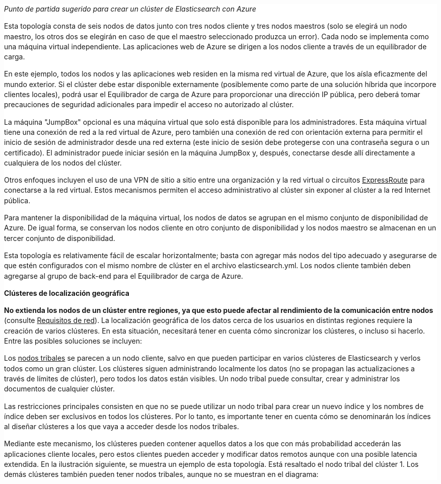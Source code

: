 *Punto de partida sugerido para crear un clúster de Elasticsearch con Azure*

Esta topología consta de seis nodos de datos junto con tres nodos cliente y tres nodos maestros (solo se elegirá un nodo maestro, los otros dos se elegirán en caso de que el maestro seleccionado produzca un error). Cada nodo se implementa como una máquina virtual independiente. Las aplicaciones web de Azure se dirigen a los nodos cliente a través de un equilibrador de carga.

En este ejemplo, todos los nodos y las aplicaciones web residen en la misma red virtual de Azure, que los aísla eficazmente del mundo exterior. Si el clúster debe estar disponible externamente (posiblemente como parte de una solución híbrida que incorpore clientes locales), podrá usar el Equilibrador de carga de Azure para proporcionar una dirección IP pública, pero deberá tomar precauciones de seguridad adicionales para impedir el acceso no autorizado al clúster.

La máquina "JumpBox" opcional es una máquina virtual que solo está disponible para los administradores. Esta máquina virtual tiene una conexión de red a la red virtual de Azure, pero también una conexión de red con orientación externa para permitir el inicio de sesión de administrador desde una red externa (este inicio de sesión debe protegerse con una contraseña segura o un certificado). El administrador puede iniciar sesión en la máquina JumpBox y, después, conectarse desde allí directamente a cualquiera de los nodos del clúster.

Otros enfoques incluyen el uso de una VPN de sitio a sitio entre una organización y la red virtual o circuitos [ExpressRoute][] para conectarse a la red virtual. Estos mecanismos permiten el acceso administrativo al clúster sin exponer al clúster a la red Internet pública.

Para mantener la disponibilidad de la máquina virtual, los nodos de datos se agrupan en el mismo conjunto de disponibilidad de Azure. De igual forma, se conservan los nodos cliente en otro conjunto de disponibilidad y los nodos maestro se almacenan en un tercer conjunto de disponibilidad.

Esta topología es relativamente fácil de escalar horizontalmente; basta con agregar más nodos del tipo adecuado y asegurarse de que estén configurados con el mismo nombre de clúster en el archivo elasticsearch.yml. Los nodos cliente también deben agregarse al grupo de back-end para el Equilibrador de carga de Azure.

**Clústeres de localización geográfica**

**No extienda los nodos de un clúster entre regiones, ya que esto puede afectar al rendimiento de la comunicación entre nodos** (consulte [Requisitos de red][]). La localización geográfica de los datos cerca de los usuarios en distintas regiones requiere la creación de varios clústeres. En esta situación, necesitará tener en cuenta cómo sincronizar los clústeres, o incluso si hacerlo. Entre las posibles soluciones se incluyen:

Los [nodos tribales][] se parecen a un nodo cliente, salvo en que pueden participar en varios clústeres de Elasticsearch y verlos todos como un gran clúster. Los clústeres siguen administrando localmente los datos (no se propagan las actualizaciones a través de límites de clúster), pero todos los datos están visibles. Un nodo tribal puede consultar, crear y administrar los documentos de cualquier clúster.

Las restricciones principales consisten en que no se puede utilizar un nodo tribal para crear un nuevo índice y los nombres de índice deben ser exclusivos en todos los clústeres. Por lo tanto, es importante tener en cuenta cómo se denominarán los índices al diseñar clústeres a los que vaya a acceder desde los nodos tribales.

Mediante este mecanismo, los clústeres pueden contener aquellos datos a los que con más probabilidad accederán las aplicaciones cliente locales, pero estos clientes pueden acceder y modificar datos remotos aunque con una posible latencia extendida. En la ilustración siguiente, se muestra un ejemplo de esta topología. Está resaltado el nodo tribal del clúster 1. Los demás clústeres también pueden tener nodos tribales, aunque no se muestran en el diagrama:


[Running Elasticsearch on Azure]: guidance-elasticsearch-running-on-azure.md
[Ajuste del rendimiento de ingesta de datos para Elasticsearch en Azure]: guidance-elasticsearch-tuning-data-ingestion-performance.md
[Creación de un entorno de pruebas de rendimiento para Elasticsearch en Azure]: guidance-elasticsearch-creating-performance-testing-environment.md
[Implementing a JMeter Test Plan for Elasticsearch]: guidance-elasticsearch-implementing-jmeter-test-plan.md
[Deploying a JMeter JUnit Sampler for Testing Elasticsearch Performance]: guidance-elasticsearch-deploying-jmeter-junit-sampler.md
[Ajuste de la agregación de datos y del rendimiento de qQuery con Elasticsearch en Azure]: guidance-elasticsearch-tuning-data-aggregation-and-query-performance.md
[Configuración de resistencia y recuperación en Elasticsearch en Azure]: guidance-elasticsearch-configuring-resilience-and-recovery.md
[Running the Automated Elasticsearch Resiliency Tests]: guidance-elasticsearch-configuring-resilience-and-recovery
[Apache JMeter]: http://jmeter.apache.org/
[Apache Lucene]: https://lucene.apache.org/
[Escalado automático de máquinas en un conjunto de escalado de máquinas virtuales]: virtual-machines-vmss-walkthrough/
[Versión preliminar del Cifrado de discos de Azure para máquinas virtuales IaaS de Windows y Linux]: azure-security-disk-encryption/
[Equilibrador de carga de Azure]: load-balancer-overview/
[ExpressRoute]: expressroute-introduction/
[equilibrador de carga interno]: load-balancer-internal-overview/
[Tamaños de máquinas virtuales]: virtual-machines-size-specs/
[Requisitos de memoria]: #memory-requirements
[Requisitos de red]: #network-requirements
[Detección de nodos]: #node-discovery
[optimización de consultas]: #query-tuning
[A Highly Available Cloud Storage Service with Strong Consistency]: http://blogs.msdn.com/b/windowsazurestorage/archive/2011/11/20/windows-azure-storage-a-highly-available-cloud-storage-service-with-strong-consistency.aspx
[complemento de nube de Azure]: https://www.elastic.co/blog/azure-cloud-plugin-for-elasticsearch
[Diagnósticos de Azure con el Portal de Azure]: https://azure.microsoft.com/blog/windows-azure-virtual-machine-monitoring-with-wad-extension/
[Azure Operations Management Suite]: https://www.microsoft.com/server-cloud/operations-management-suite/overview.aspx
[plantillas de inicio rápido de Azure]: https://azure.microsoft.com/documentation/templates/
[Bigdesk]: http://bigdesk.org/
[API cat]: https://www.elastic.co/guide/en/elasticsearch/reference/1.7/cat.html
[configure el registro de transacciones]: https://www.elastic.co/guide/en/elasticsearch/reference/current/index-modules-translog.html
[enrutamiento personalizado]: https://www.elastic.co/guide/en/elasticsearch/reference/current/mapping-routing-field.html
[valores de documento]: https://www.elastic.co/guide/en/elasticsearch/guide/current/doc-values.html
[Elasticsearch]: https://www.elastic.co/products/elasticsearch
[Elasticsearch-Head]: https://mobz.github.io/elasticsearch-head/
[Elasticsearch.Net y NEST]: http://nest.azurewebsites.net/
[módulo de restauración y de instantáneas de Elasticsearch]: https://www.elastic.co/guide/en/elasticsearch/reference/current/modules-snapshots.html
[Faking Index per User with Aliases]: https://www.elastic.co/guide/en/elasticsearch/guide/current/faking-it.html
[interruptor de datos de campo]: https://www.elastic.co/guide/en/elasticsearch/reference/current/index-modules-fielddata.html#fielddata-circuit-breaker
[Force Merge]: https://www.elastic.co/guide/en/elasticsearch/reference/2.1/indices-forcemerge.html
[protocolo de propagación]: https://en.wikipedia.org/wiki/Gossip_protocol
[Kibana]: https://www.elastic.co/downloads/kibana
[Kopf]: https://github.com/lmenezes/elasticsearch-kopf
[Logstash]: https://www.elastic.co/products/logstash
[Mapping Explosion]: https://www.elastic.co/blog/found-crash-elasticsearch#mapping-explosion
[Marvel]: https://www.elastic.co/products/marvel
[Microsoft Azure Diagnostics with ELK]: https://github.com/mspnp/semantic-logging/tree/elk
[Monitoring Individual Nodes]: https://www.elastic.co/guide/en/elasticsearch/guide/current/_monitoring_individual_nodes.html#_monitoring_individual_nodes
[nginx]: http://nginx.org/en/
[API de cliente de nodo]: https://www.elastic.co/guide/en/elasticsearch/client/java-api/current/node-client.html
[Optimize]: https://www.elastic.co/guide/en/elasticsearch/reference/1.7/indices-optimize.html
[complemento de cambios de PubNub]: http://www.pubnub.com/blog/quick-start-realtime-geo-replication-for-elasticsearch/
[interruptor de solicitudes]: https://www.elastic.co/guide/en/elasticsearch/reference/current/index-modules-fielddata.html#request-circuit-breaker
[Search Guard]: https://github.com/floragunncom/search-guard
[Shield]: https://www.elastic.co/products/shield
[API de cliente de transporte]: https://www.elastic.co/guide/en/elasticsearch/client/java-api/current/transport-client.html
[nodos tribales]: https://www.elastic.co/blog/tribe-node
[Watcher]: https://www.elastic.co/products/watcher
[Zen]: https://www.elastic.co/guide/en/elasticsearch/reference/current/modules-discovery-zen.html